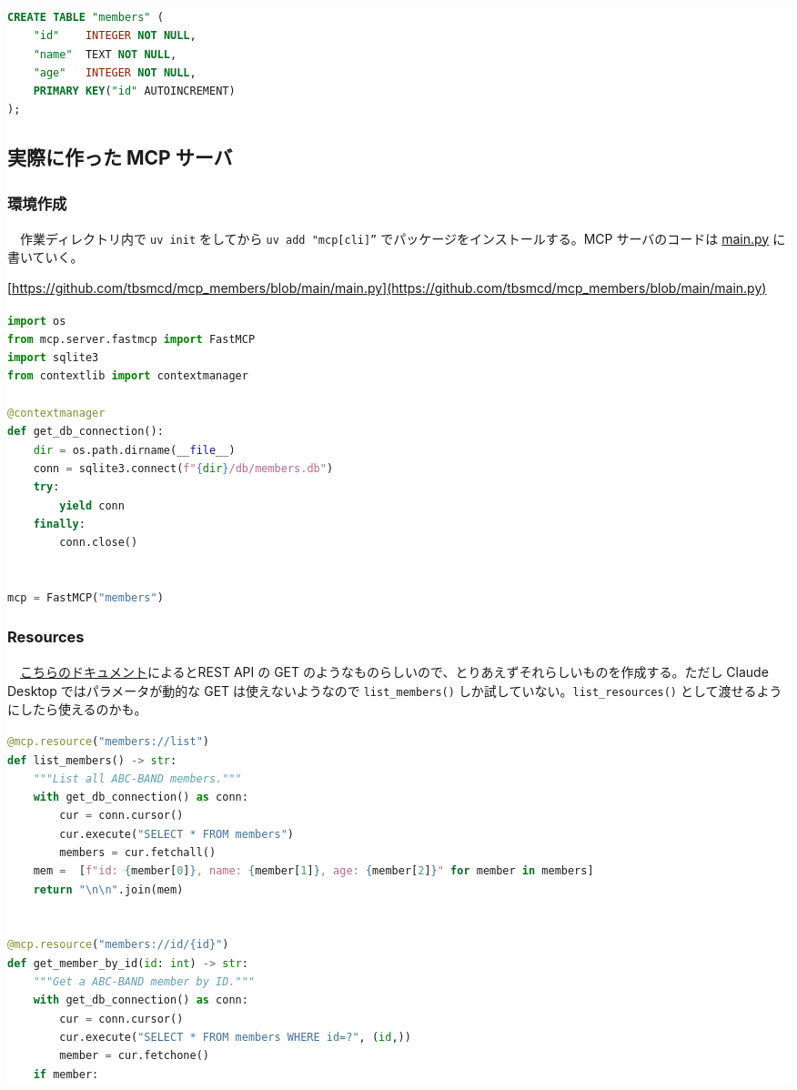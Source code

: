 
```sql
CREATE TABLE "members" (
	"id"	INTEGER NOT NULL,
	"name"	TEXT NOT NULL,
	"age"	INTEGER NOT NULL,
	PRIMARY KEY("id" AUTOINCREMENT)
);
```

## 実際に作った MCP サーバ

### 環境作成

　作業ディレクトリ内で `uv init` をしてから `uv add "mcp[cli]”` でパッケージをインストールする。MCP サーバのコードは [main.py](http://main.py/) に書いていく。

[https://github.com/tbsmcd/mcp_members/blob/main/main.py](https://github.com/tbsmcd/mcp_members/blob/main/main.py)


```python
import os
from mcp.server.fastmcp import FastMCP
import sqlite3
from contextlib import contextmanager

@contextmanager
def get_db_connection():
    dir = os.path.dirname(__file__)
    conn = sqlite3.connect(f"{dir}/db/members.db")
    try:
        yield conn
    finally:
        conn.close()


mcp = FastMCP("members")
```

### Resources

　[こちらのドキュメント](https://github.com/modelcontextprotocol/python-sdk?tab=readme-ov-file#resources)によるとREST API の GET のようなものらしいので、とりあえずそれらしいものを作成する。ただし Claude Desktop ではパラメータが動的な GET は使えないようなので `list_members()` しか試していない。`list_resources()`  として渡せるようにしたら使えるのかも。


```python
@mcp.resource("members://list")
def list_members() -> str:
    """List all ABC-BAND members."""
    with get_db_connection() as conn:
        cur = conn.cursor()
        cur.execute("SELECT * FROM members")
        members = cur.fetchall()
    mem =  [f"id: {member[0]}, name: {member[1]}, age: {member[2]}" for member in members]
    return "\n\n".join(mem)


@mcp.resource("members://id/{id}")
def get_member_by_id(id: int) -> str:
    """Get a ABC-BAND member by ID."""
    with get_db_connection() as conn:
        cur = conn.cursor()
        cur.execute("SELECT * FROM members WHERE id=?", (id,))
        member = cur.fetchone()
    if member:
```